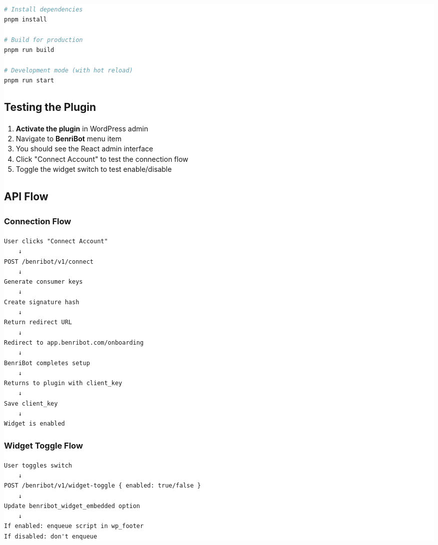 ```bash
# Install dependencies
pnpm install

# Build for production
pnpm run build

# Development mode (with hot reload)
pnpm run start
```

## Testing the Plugin

1. **Activate the plugin** in WordPress admin
2. Navigate to **BenriBot** menu item
3. You should see the React admin interface
4. Click "Connect Account" to test the connection flow
5. Toggle the widget switch to test enable/disable

## API Flow

### Connection Flow

```
User clicks "Connect Account"
    ↓
POST /benribot/v1/connect
    ↓
Generate consumer keys
    ↓
Create signature hash
    ↓
Return redirect URL
    ↓
Redirect to app.benribot.com/onboarding
    ↓
BenriBot completes setup
    ↓
Returns to plugin with client_key
    ↓
Save client_key
    ↓
Widget is enabled
```

### Widget Toggle Flow

```
User toggles switch
    ↓
POST /benribot/v1/widget-toggle { enabled: true/false }
    ↓
Update benribot_widget_embedded option
    ↓
If enabled: enqueue script in wp_footer
If disabled: don't enqueue
```
